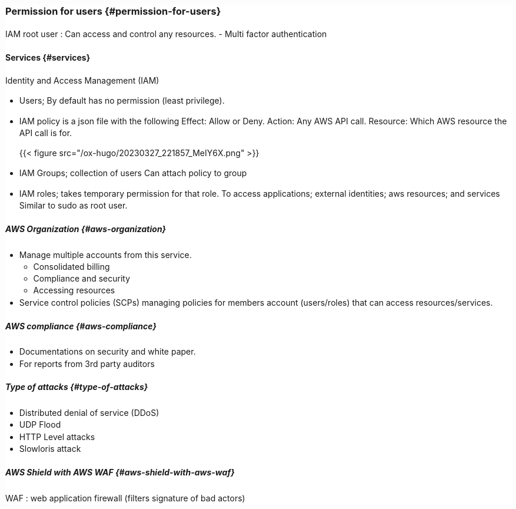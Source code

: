 
### Permission for users {#permission-for-users}

IAM root user
: Can access and control any resources.
    -   Multi factor authentication


#### Services {#services}

Identity and Access Management (IAM)

-   Users; By default has no permission (least privilege).



-   IAM policy is a json file with the following
    Effect: Allow or Deny.
    Action: Any AWS API call.
    Resource: Which AWS resource the API call is for.

    {{< figure src="/ox-hugo/20230327_221857_MeIY6X.png" >}}

-   IAM Groups; collection of users
    Can attach policy to group

-   IAM roles; takes temporary permission for that role.  To access
    applications; external identities; aws resources; and services Similar
    to sudo as root user.


##### AWS Organization {#aws-organization}

-   Manage multiple accounts from this service.
    -   Consolidated billing
    -   Compliance and security
    -   Accessing resources
-   Service control policies (SCPs)
    managing policies for members account (users/roles) that can access
    resources/services.


##### AWS compliance {#aws-compliance}

-   Documentations on security and white paper.
-   For reports from 3rd party auditors


##### Type of attacks {#type-of-attacks}

-   Distributed denial of service (DDoS)
-   UDP Flood
-   HTTP Level attacks
-   Slowloris attack


##### AWS Shield with AWS WAF {#aws-shield-with-aws-waf}

WAF
: web application firewall (filters signature of bad actors)
